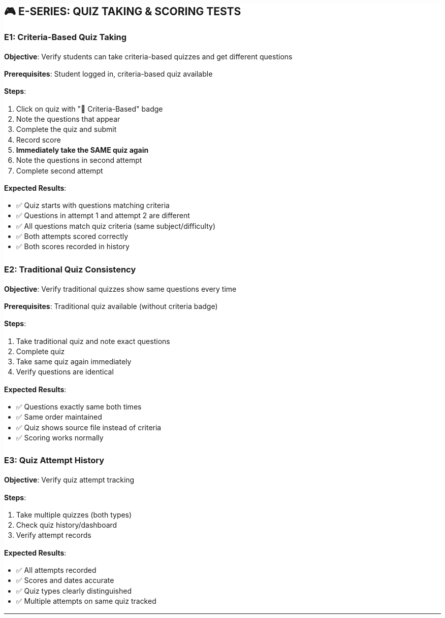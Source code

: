 
## 🎮 E-SERIES: QUIZ TAKING & SCORING TESTS

### E1: Criteria-Based Quiz Taking
**Objective**: Verify students can take criteria-based quizzes and get different questions

**Prerequisites**: Student logged in, criteria-based quiz available

**Steps**:
1. Click on quiz with "🎯 Criteria-Based" badge
2. Note the questions that appear
3. Complete the quiz and submit
4. Record score
5. **Immediately take the SAME quiz again**
6. Note the questions in second attempt
7. Complete second attempt

**Expected Results**:
- ✅ Quiz starts with questions matching criteria
- ✅ Questions in attempt 1 and attempt 2 are different
- ✅ All questions match quiz criteria (same subject/difficulty)
- ✅ Both attempts scored correctly
- ✅ Both scores recorded in history

### E2: Traditional Quiz Consistency
**Objective**: Verify traditional quizzes show same questions every time

**Prerequisites**: Traditional quiz available (without criteria badge)

**Steps**:
1. Take traditional quiz and note exact questions
2. Complete quiz
3. Take same quiz again immediately
4. Verify questions are identical

**Expected Results**:
- ✅ Questions exactly same both times
- ✅ Same order maintained
- ✅ Quiz shows source file instead of criteria
- ✅ Scoring works normally

### E3: Quiz Attempt History
**Objective**: Verify quiz attempt tracking

**Steps**:
1. Take multiple quizzes (both types)
2. Check quiz history/dashboard
3. Verify attempt records

**Expected Results**:
- ✅ All attempts recorded
- ✅ Scores and dates accurate
- ✅ Quiz types clearly distinguished
- ✅ Multiple attempts on same quiz tracked

---